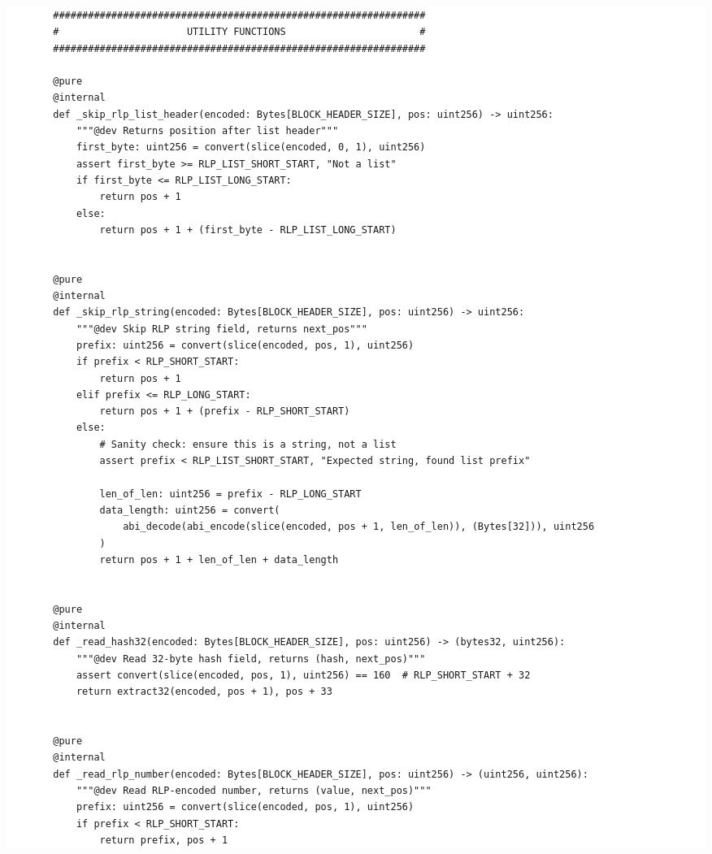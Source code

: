 
            ################################################################
            #                      UTILITY FUNCTIONS                       #
            ################################################################

            @pure
            @internal
            def _skip_rlp_list_header(encoded: Bytes[BLOCK_HEADER_SIZE], pos: uint256) -> uint256:
                """@dev Returns position after list header"""
                first_byte: uint256 = convert(slice(encoded, 0, 1), uint256)
                assert first_byte >= RLP_LIST_SHORT_START, "Not a list"
                if first_byte <= RLP_LIST_LONG_START:
                    return pos + 1
                else:
                    return pos + 1 + (first_byte - RLP_LIST_LONG_START)


            @pure
            @internal
            def _skip_rlp_string(encoded: Bytes[BLOCK_HEADER_SIZE], pos: uint256) -> uint256:
                """@dev Skip RLP string field, returns next_pos"""
                prefix: uint256 = convert(slice(encoded, pos, 1), uint256)
                if prefix < RLP_SHORT_START:
                    return pos + 1
                elif prefix <= RLP_LONG_START:
                    return pos + 1 + (prefix - RLP_SHORT_START)
                else:
                    # Sanity check: ensure this is a string, not a list
                    assert prefix < RLP_LIST_SHORT_START, "Expected string, found list prefix"

                    len_of_len: uint256 = prefix - RLP_LONG_START
                    data_length: uint256 = convert(
                        abi_decode(abi_encode(slice(encoded, pos + 1, len_of_len)), (Bytes[32])), uint256
                    )
                    return pos + 1 + len_of_len + data_length


            @pure
            @internal
            def _read_hash32(encoded: Bytes[BLOCK_HEADER_SIZE], pos: uint256) -> (bytes32, uint256):
                """@dev Read 32-byte hash field, returns (hash, next_pos)"""
                assert convert(slice(encoded, pos, 1), uint256) == 160  # RLP_SHORT_START + 32
                return extract32(encoded, pos + 1), pos + 33


            @pure
            @internal
            def _read_rlp_number(encoded: Bytes[BLOCK_HEADER_SIZE], pos: uint256) -> (uint256, uint256):
                """@dev Read RLP-encoded number, returns (value, next_pos)"""
                prefix: uint256 = convert(slice(encoded, pos, 1), uint256)
                if prefix < RLP_SHORT_START:
                    return prefix, pos + 1
